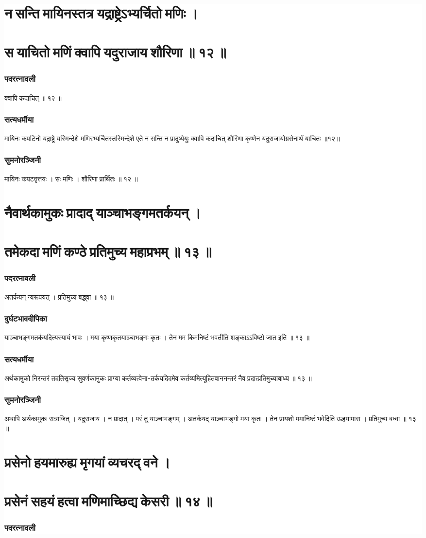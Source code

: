# **न सन्ति मायिनस्तत्र यद्राष्ट्रेऽभ्यर्चितो मणिः ।**

# **स याचितो मणिं क्वापि यदुराजाय शौरिणा ॥ १२ ॥**

### **पदरत्नावली**

क्वापि कदाचित् ॥ १२ ॥

### **सत्यधर्मीया**

मायिनः कपटिनो यद्राष्ट्रे यस्मिन्देशे मणिरभ्यर्चितस्तस्मिन्देशे एते न सन्ति न प्रादुष्येयुः क्वापि कदाचित् शौरिणा कृष्णेन यदुराजायोग्रसेनार्थं याचितः ॥१२॥

### **सुमनोरञ्जिनी**

मायिनः कपटवृत्तयः । सः मणिः । शौरिणा प्रार्थितः ॥ १२ ॥

# **नैवार्थकामुकः प्रादाद् याञ्चाभङ्गमतर्कयन् ।**

# **तमेकदा मणिं कण्ठे प्रतिमुच्य महाप्रभम् ॥ १३ ॥**

### **पदरत्नावली**

अतर्कयन् न्यरूपयत् । प्रतिमुच्य बद्ध्वा ॥ १३ ॥

### **दुर्घटभावदीपिका**

याञ्चाभङ्गमतर्कयदित्यस्यायं भावः । मया कृष्णकृतयाञ्चाभङ्गः कृतः । तेन मम किमनिष्टं भवतीति शङ्काऽऽविष्टो जात इति ॥ १३ ॥

### **सत्यधर्मीया**

अर्थकामुको निरन्तरं तदतिसृज्य सुवर्णकामुकः प्राग्या कर्तव्यत्वेना-तर्कयदिदमेव कर्तव्यमित्यूहितवाननन्तरं नैव प्रदात्प्रतिमुच्याबाध्य ॥ १३ ॥

### **सुमनोरञ्जिनी**

अथापि अर्थकामुकः सत्राजित् । यदुराजाय । न प्रादात् । परं तु याञ्चाभङ्गम् । अतर्कयद् याञ्चाभङ्गो मया कृतः । तेन प्रायशो ममानिष्टं भवेदिति ऊहयामास । प्रतिमुच्य बध्वा ॥ १३ ॥

# **प्रसेनो हयमारुह्य मृगयां व्यचरद् वने ।**

# **प्रसेनं सहयं हत्वा मणिमाच्छिद्य केसरी ॥ १४ ॥**

### **पदरत्नावली**
